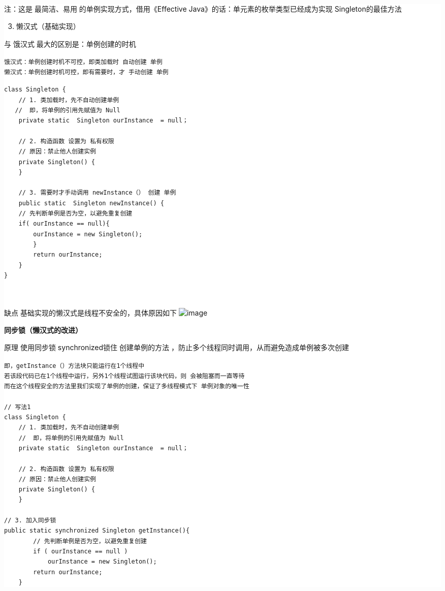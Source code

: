 注：这是 最简洁、易用 的单例实现方式，借用《Effective Java》的话：单元素的枚举类型已经成为实现
Singleton的最佳方法

3. 懒汉式（基础实现）

与 饿汉式 最大的区别是：单例创建的时机

```
饿汉式：单例创建时机不可控，即类加载时 自动创建 单例
懒汉式：单例创建时机可控，即有需要时，才 手动创建 单例
```

```
class Singleton {
    // 1. 类加载时，先不自动创建单例
   //  即，将单例的引用先赋值为 Null
    private static  Singleton ourInstance  = null；

    // 2. 构造函数 设置为 私有权限
    // 原因：禁止他人创建实例 
    private Singleton() {
    }
    
    // 3. 需要时才手动调用 newInstance（） 创建 单例   
    public static  Singleton newInstance() {
    // 先判断单例是否为空，以避免重复创建
    if( ourInstance == null){
        ourInstance = new Singleton();
        }
        return ourInstance;
    }
}

    
```

缺点
基础实现的懒汉式是线程不安全的，具体原因如下
![image](https://upload-images.jianshu.io/upload_images/944365-ba2f81731ede7035.png?imageMogr2/auto-orient/)

**同步锁（懒汉式的改进）**

原理
使用同步锁 synchronized锁住 创建单例的方法 ，防止多个线程同时调用，从而避免造成单例被多次创建

```
即，getInstance（）方法块只能运行在1个线程中
若该段代码已在1个线程中运行，另外1个线程试图运行该块代码，则 会被阻塞而一直等待
而在这个线程安全的方法里我们实现了单例的创建，保证了多线程模式下 单例对象的唯一性

// 写法1
class Singleton {
    // 1. 类加载时，先不自动创建单例
    //  即，将单例的引用先赋值为 Null
    private static  Singleton ourInstance  = null；
    
    // 2. 构造函数 设置为 私有权限
    // 原因：禁止他人创建实例 
    private Singleton() {
    }
    
// 3. 加入同步锁
public static synchronized Singleton getInstance(){
        // 先判断单例是否为空，以避免重复创建
        if ( ourInstance == null )
            ourInstance = new Singleton();
        return ourInstance;
    }
```